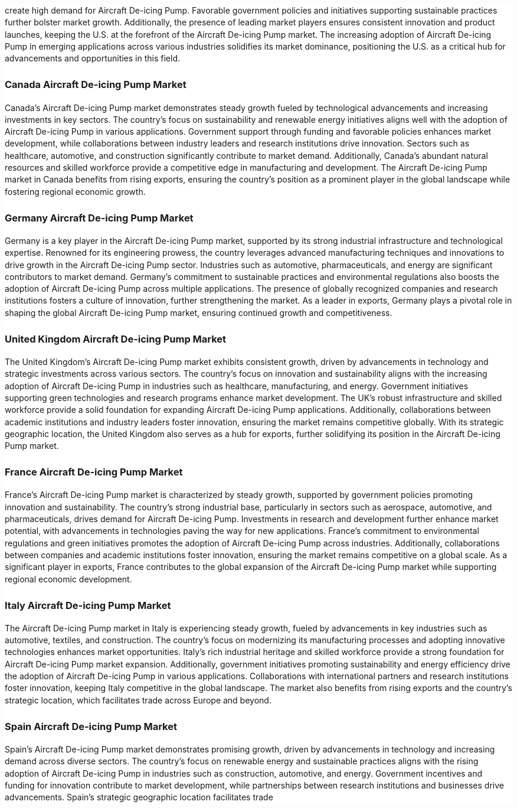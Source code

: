 create high demand for Aircraft De-icing Pump. Favorable government policies and initiatives supporting sustainable practices further bolster market growth. Additionally, the presence of leading market players ensures consistent innovation and product launches, keeping the U.S. at the forefront of the Aircraft De-icing Pump market. The increasing adoption of Aircraft De-icing Pump in emerging applications across various industries solidifies its market dominance, positioning the U.S. as a critical hub for advancements and opportunities in this field.</p><h3>Canada Aircraft De-icing Pump Market</h3><p>Canada&rsquo;s Aircraft De-icing Pump market demonstrates steady growth fueled by technological advancements and increasing investments in key sectors. The country&rsquo;s focus on sustainability and renewable energy initiatives aligns well with the adoption of Aircraft De-icing Pump in various applications. Government support through funding and favorable policies enhances market development, while collaborations between industry leaders and research institutions drive innovation. Sectors such as healthcare, automotive, and construction significantly contribute to market demand. Additionally, Canada&rsquo;s abundant natural resources and skilled workforce provide a competitive edge in manufacturing and development. The Aircraft De-icing Pump market in Canada benefits from rising exports, ensuring the country&rsquo;s position as a prominent player in the global landscape while fostering regional economic growth.</p><h3>Germany Aircraft De-icing Pump Market</h3><p>Germany is a key player in the Aircraft De-icing Pump market, supported by its strong industrial infrastructure and technological expertise. Renowned for its engineering prowess, the country leverages advanced manufacturing techniques and innovations to drive growth in the Aircraft De-icing Pump sector. Industries such as automotive, pharmaceuticals, and energy are significant contributors to market demand. Germany&rsquo;s commitment to sustainable practices and environmental regulations also boosts the adoption of Aircraft De-icing Pump across multiple applications. The presence of globally recognized companies and research institutions fosters a culture of innovation, further strengthening the market. As a leader in exports, Germany plays a pivotal role in shaping the global Aircraft De-icing Pump market, ensuring continued growth and competitiveness.</p><h3>United Kingdom Aircraft De-icing Pump Market</h3><p>The United Kingdom&rsquo;s Aircraft De-icing Pump market exhibits consistent growth, driven by advancements in technology and strategic investments across various sectors. The country&rsquo;s focus on innovation and sustainability aligns with the increasing adoption of Aircraft De-icing Pump in industries such as healthcare, manufacturing, and energy. Government initiatives supporting green technologies and research programs enhance market development. The UK&rsquo;s robust infrastructure and skilled workforce provide a solid foundation for expanding Aircraft De-icing Pump applications. Additionally, collaborations between academic institutions and industry leaders foster innovation, ensuring the market remains competitive globally. With its strategic geographic location, the United Kingdom also serves as a hub for exports, further solidifying its position in the Aircraft De-icing Pump market.</p><h3>France Aircraft De-icing Pump Market</h3><p>France&rsquo;s Aircraft De-icing Pump market is characterized by steady growth, supported by government policies promoting innovation and sustainability. The country&rsquo;s strong industrial base, particularly in sectors such as aerospace, automotive, and pharmaceuticals, drives demand for Aircraft De-icing Pump. Investments in research and development further enhance market potential, with advancements in technologies paving the way for new applications. France&rsquo;s commitment to environmental regulations and green initiatives promotes the adoption of Aircraft De-icing Pump across industries. Additionally, collaborations between companies and academic institutions foster innovation, ensuring the market remains competitive on a global scale. As a significant player in exports, France contributes to the global expansion of the Aircraft De-icing Pump market while supporting regional economic development.</p><h3>Italy Aircraft De-icing Pump Market</h3><p>The Aircraft De-icing Pump market in Italy is experiencing steady growth, fueled by advancements in key industries such as automotive, textiles, and construction. The country&rsquo;s focus on modernizing its manufacturing processes and adopting innovative technologies enhances market opportunities. Italy&rsquo;s rich industrial heritage and skilled workforce provide a strong foundation for Aircraft De-icing Pump market expansion. Additionally, government initiatives promoting sustainability and energy efficiency drive the adoption of Aircraft De-icing Pump in various applications. Collaborations with international partners and research institutions foster innovation, keeping Italy competitive in the global landscape. The market also benefits from rising exports and the country&rsquo;s strategic location, which facilitates trade across Europe and beyond.</p><h3>Spain Aircraft De-icing Pump Market</h3><p>Spain&rsquo;s Aircraft De-icing Pump market demonstrates promising growth, driven by advancements in technology and increasing demand across diverse sectors. The country&rsquo;s focus on renewable energy and sustainable practices aligns with the rising adoption of Aircraft De-icing Pump in industries such as construction, automotive, and energy. Government incentives and funding for innovation contribute to market development, while partnerships between research institutions and businesses drive advancements. Spain&rsquo;s strategic geographic location facilitates trade